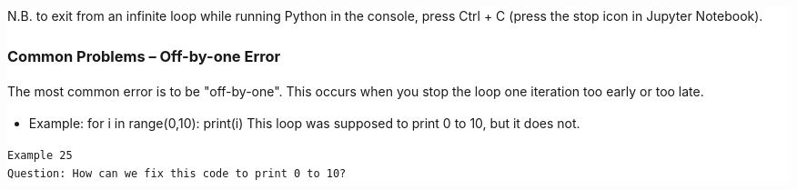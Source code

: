 N.B. to exit from an infinite loop while running Python in the
console, press Ctrl + C (press the stop icon in Jupyter Notebook).  


### Common Problems – Off-by-one Error
The most common error is to be "off-by-one". This occurs when you stop the loop one iteration too early or too late.
- Example:
    for i in range(0,10):
        print(i)
This loop was supposed to print 0 to 10, but it does not.
```text
Example 25
Question: How can we fix this code to print 0 to 10?
```
 
